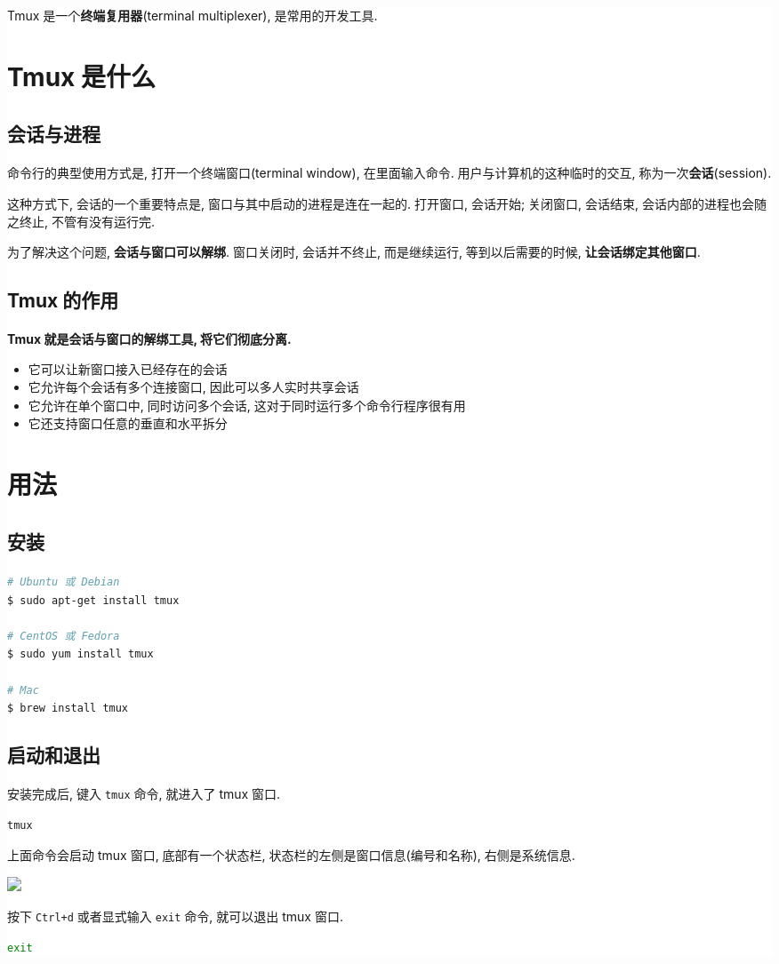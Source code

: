 Tmux 是一个**终端复用器**(terminal multiplexer), 是常用的开发工具.

# Tmux 是什么

## 会话与进程

命令行的典型使用方式是, 打开一个终端窗口(terminal window), 在里面输入命令. 用户与计算机的这种临时的交互, 称为一次**会话**(session).

这种方式下, 会话的一个重要特点是, 窗口与其中启动的进程是连在一起的. 打开窗口, 会话开始; 关闭窗口, 会话结束, 会话内部的进程也会随之终止, 不管有没有运行完.

为了解决这个问题, **会话与窗口可以解绑**. 窗口关闭时, 会话并不终止, 而是继续运行, 等到以后需要的时候, **让会话绑定其他窗口**.

## Tmux 的作用

**Tmux 就是会话与窗口的解绑工具, 将它们彻底分离.**

- 它可以让新窗口接入已经存在的会话
- 它允许每个会话有多个连接窗口, 因此可以多人实时共享会话
- 它允许在单个窗口中, 同时访问多个会话, 这对于同时运行多个命令行程序很有用
- 它还支持窗口任意的垂直和水平拆分

# 用法

## 安装

```bash
# Ubuntu 或 Debian
$ sudo apt-get install tmux

# CentOS 或 Fedora
$ sudo yum install tmux

# Mac
$ brew install tmux
```

## 启动和退出

安装完成后, 键入 `tmux` 命令, 就进入了 tmux 窗口.

```bash
tmux
```

上面命令会启动 tmux 窗口, 底部有一个状态栏, 状态栏的左侧是窗口信息(编号和名称), 右侧是系统信息.

![](/resources/images/stack/linux/tmux-1.png)

按下 `Ctrl+d` 或者显式输入 `exit` 命令, 就可以退出 tmux 窗口.

```bash
exit
```
